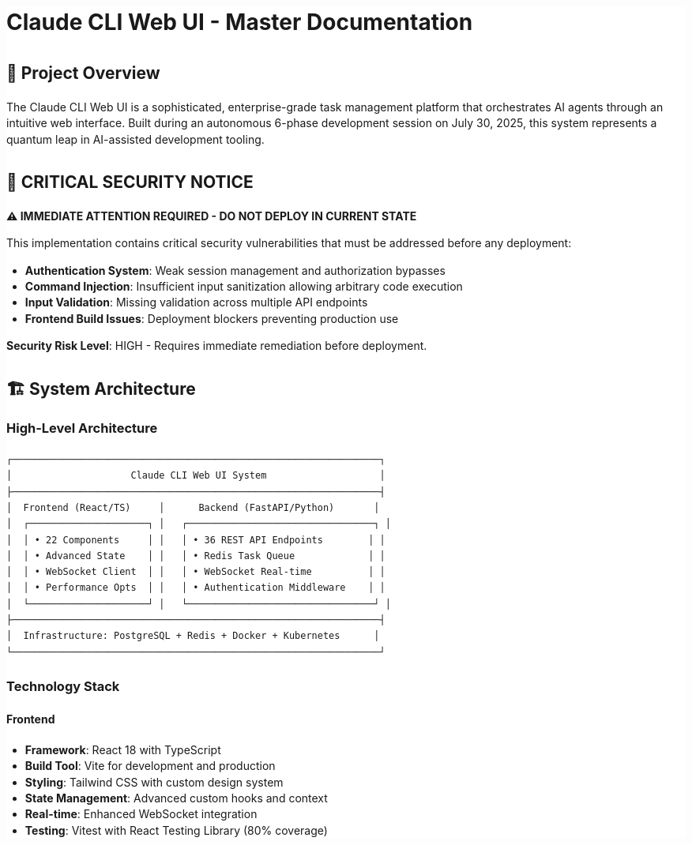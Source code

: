 # Claude CLI Web UI - Master Documentation

## 🚀 Project Overview

The Claude CLI Web UI is a sophisticated, enterprise-grade task management platform that orchestrates AI agents through an intuitive web interface. Built during an autonomous 6-phase development session on July 30, 2025, this system represents a quantum leap in AI-assisted development tooling.

## 🚨 **CRITICAL SECURITY NOTICE**

**⚠️ IMMEDIATE ATTENTION REQUIRED - DO NOT DEPLOY IN CURRENT STATE**

This implementation contains critical security vulnerabilities that must be addressed before any deployment:

- **Authentication System**: Weak session management and authorization bypasses
- **Command Injection**: Insufficient input sanitization allowing arbitrary code execution  
- **Input Validation**: Missing validation across multiple API endpoints
- **Frontend Build Issues**: Deployment blockers preventing production use

**Security Risk Level**: HIGH - Requires immediate remediation before deployment.

## 🏗️ System Architecture

### High-Level Architecture
```
┌─────────────────────────────────────────────────────────────────┐
│                     Claude CLI Web UI System                    │
├─────────────────────────────────────────────────────────────────┤
│  Frontend (React/TS)     │      Backend (FastAPI/Python)       │
│  ┌─────────────────────┐ │   ┌─────────────────────────────────┐ │
│  │ • 22 Components     │ │   │ • 36 REST API Endpoints        │ │
│  │ • Advanced State    │ │   │ • Redis Task Queue             │ │
│  │ • WebSocket Client  │ │   │ • WebSocket Real-time          │ │
│  │ • Performance Opts  │ │   │ • Authentication Middleware    │ │
│  └─────────────────────┘ │   └─────────────────────────────────┘ │
├─────────────────────────────────────────────────────────────────┤
│  Infrastructure: PostgreSQL + Redis + Docker + Kubernetes      │
└─────────────────────────────────────────────────────────────────┘
```

### Technology Stack

#### Frontend
- **Framework**: React 18 with TypeScript
- **Build Tool**: Vite for development and production
- **Styling**: Tailwind CSS with custom design system
- **State Management**: Advanced custom hooks and context
- **Real-time**: Enhanced WebSocket integration
- **Testing**: Vitest with React Testing Library (80% coverage)
